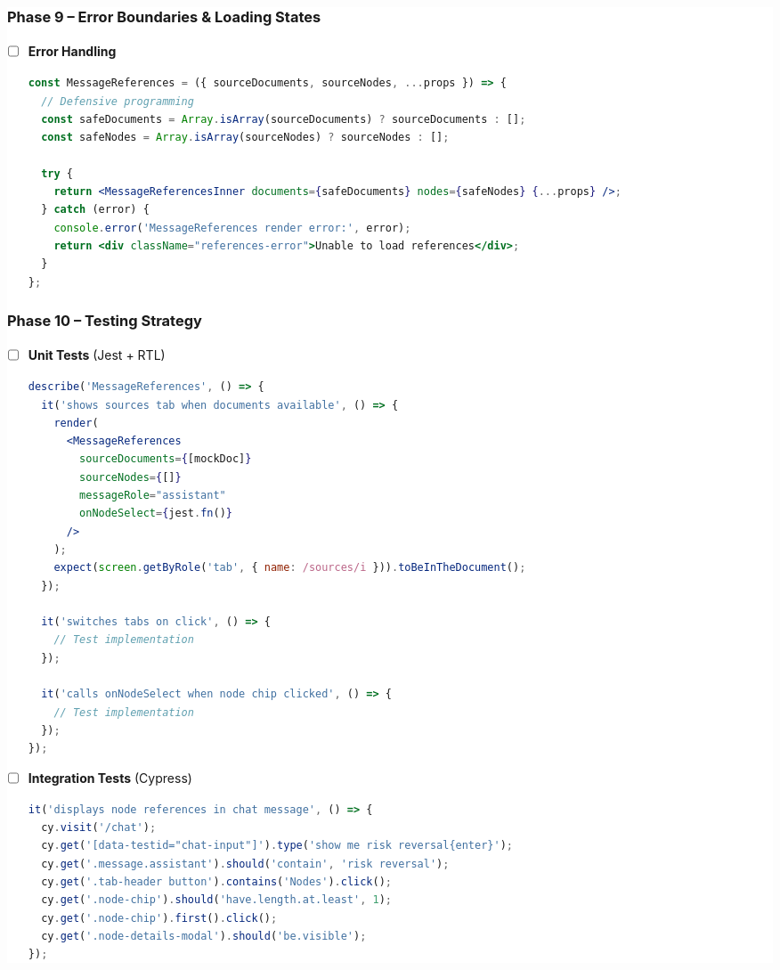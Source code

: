 ### Phase 9 – Error Boundaries & Loading States  
- [ ] **Error Handling**  
  ```jsx
  const MessageReferences = ({ sourceDocuments, sourceNodes, ...props }) => {
    // Defensive programming
    const safeDocuments = Array.isArray(sourceDocuments) ? sourceDocuments : [];
    const safeNodes = Array.isArray(sourceNodes) ? sourceNodes : [];
    
    try {
      return <MessageReferencesInner documents={safeDocuments} nodes={safeNodes} {...props} />;
    } catch (error) {
      console.error('MessageReferences render error:', error);
      return <div className="references-error">Unable to load references</div>;
    }
  };
  ```

### Phase 10 – Testing Strategy  
- [ ] **Unit Tests** (Jest + RTL)  
  ```jsx
  describe('MessageReferences', () => {
    it('shows sources tab when documents available', () => {
      render(
        <MessageReferences 
          sourceDocuments={[mockDoc]} 
          sourceNodes={[]} 
          messageRole="assistant"
          onNodeSelect={jest.fn()}
        />
      );
      expect(screen.getByRole('tab', { name: /sources/i })).toBeInTheDocument();
    });
    
    it('switches tabs on click', () => {
      // Test implementation
    });
    
    it('calls onNodeSelect when node chip clicked', () => {
      // Test implementation
    });
  });
  ```
- [ ] **Integration Tests** (Cypress)  
  ```javascript
  it('displays node references in chat message', () => {
    cy.visit('/chat');
    cy.get('[data-testid="chat-input"]').type('show me risk reversal{enter}');
    cy.get('.message.assistant').should('contain', 'risk reversal');
    cy.get('.tab-header button').contains('Nodes').click();
    cy.get('.node-chip').should('have.length.at.least', 1);
    cy.get('.node-chip').first().click();
    cy.get('.node-details-modal').should('be.visible');
  });
  ```
